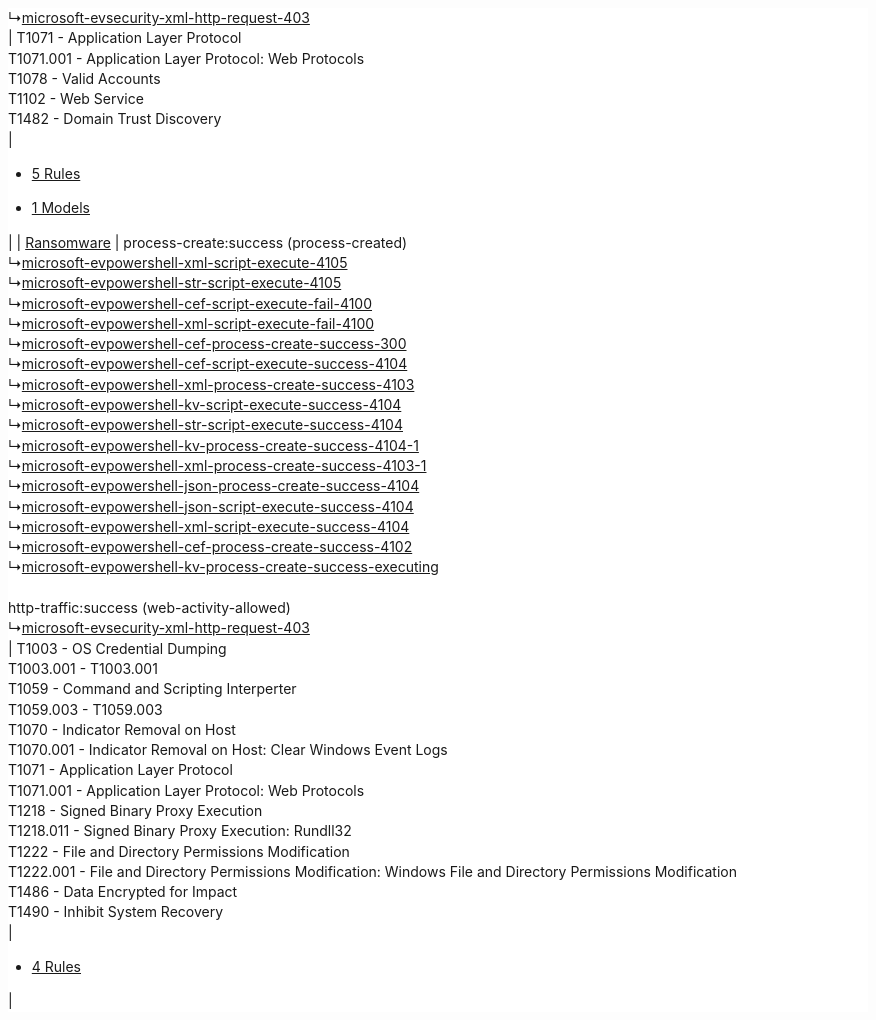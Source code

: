 ↳[microsoft-evsecurity-xml-http-request-403](Ps/pC_microsoftevsecurityxmlhttprequest403.md)<br> | T1071 - Application Layer Protocol<br>T1071.001 - Application Layer Protocol: Web Protocols<br>T1078 - Valid Accounts<br>T1102 - Web Service<br>T1482 - Domain Trust Discovery<br>    | [<ul><li>5 Rules</li></ul><ul><li>1 Models</li></ul>](RM/r_m_microsoft_event_viewer_-_powershell_Privileged_Activity.md)        |
|    [Ransomware](../../../UseCases/uc_ransomware.md)    |  process-create:success (process-created)<br> ↳[microsoft-evpowershell-xml-script-execute-4105](Ps/pC_microsoftevpowershellxmlscriptexecute4105.md)<br> ↳[microsoft-evpowershell-str-script-execute-4105](Ps/pC_microsoftevpowershellstrscriptexecute4105.md)<br> ↳[microsoft-evpowershell-cef-script-execute-fail-4100](Ps/pC_microsoftevpowershellcefscriptexecutefail4100.md)<br> ↳[microsoft-evpowershell-xml-script-execute-fail-4100](Ps/pC_microsoftevpowershellxmlscriptexecutefail4100.md)<br> ↳[microsoft-evpowershell-cef-process-create-success-300](Ps/pC_microsoftevpowershellcefprocesscreatesuccess300.md)<br> ↳[microsoft-evpowershell-cef-script-execute-success-4104](Ps/pC_microsoftevpowershellcefscriptexecutesuccess4104.md)<br> ↳[microsoft-evpowershell-xml-process-create-success-4103](Ps/pC_microsoftevpowershellxmlprocesscreatesuccess4103.md)<br> ↳[microsoft-evpowershell-kv-script-execute-success-4104](Ps/pC_microsoftevpowershellkvscriptexecutesuccess4104.md)<br> ↳[microsoft-evpowershell-str-script-execute-success-4104](Ps/pC_microsoftevpowershellstrscriptexecutesuccess4104.md)<br> ↳[microsoft-evpowershell-kv-process-create-success-4104-1](Ps/pC_microsoftevpowershellkvprocesscreatesuccess41041.md)<br> ↳[microsoft-evpowershell-xml-process-create-success-4103-1](Ps/pC_microsoftevpowershellxmlprocesscreatesuccess41031.md)<br> ↳[microsoft-evpowershell-json-process-create-success-4104](Ps/pC_microsoftevpowershelljsonprocesscreatesuccess4104.md)<br> ↳[microsoft-evpowershell-json-script-execute-success-4104](Ps/pC_microsoftevpowershelljsonscriptexecutesuccess4104.md)<br> ↳[microsoft-evpowershell-xml-script-execute-success-4104](Ps/pC_microsoftevpowershellxmlscriptexecutesuccess4104.md)<br> ↳[microsoft-evpowershell-cef-process-create-success-4102](Ps/pC_microsoftevpowershellcefprocesscreatesuccess4102.md)<br> ↳[microsoft-evpowershell-kv-process-create-success-executing](Ps/pC_microsoftevpowershellkvprocesscreatesuccessexecuting.md)<br><br> http-traffic:success (web-activity-allowed)<br> ↳[microsoft-evsecurity-xml-http-request-403](Ps/pC_microsoftevsecurityxmlhttprequest403.md)<br>    | T1003 - OS Credential Dumping<br>T1003.001 - T1003.001<br>T1059 - Command and Scripting Interperter<br>T1059.003 - T1059.003<br>T1070 - Indicator Removal on Host<br>T1070.001 - Indicator Removal on Host: Clear Windows Event Logs<br>T1071 - Application Layer Protocol<br>T1071.001 - Application Layer Protocol: Web Protocols<br>T1218 - Signed Binary Proxy Execution<br>T1218.011 - Signed Binary Proxy Execution: Rundll32<br>T1222 - File and Directory Permissions Modification<br>T1222.001 - File and Directory Permissions Modification: Windows File and Directory Permissions Modification<br>T1486 - Data Encrypted for Impact<br>T1490 - Inhibit System Recovery<br>    | [<ul><li>4 Rules</li></ul>](RM/r_m_microsoft_event_viewer_-_powershell_Ransomware.md)    |